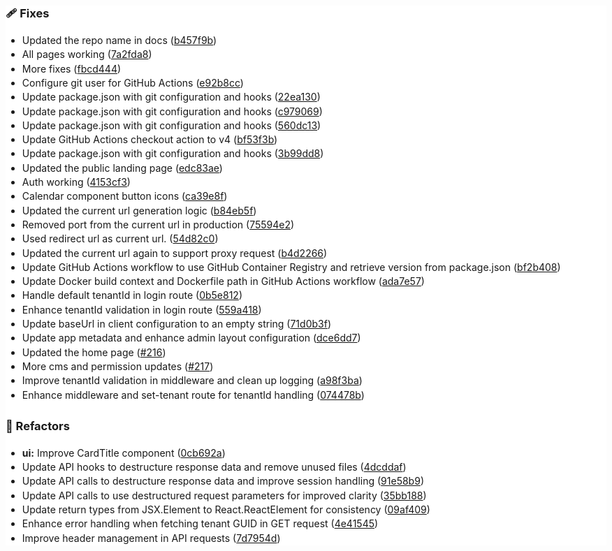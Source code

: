 ### 🩹 Fixes

- Updated the repo name in docs ([b457f9b](https://github.com/mithang/abp-react/commit/b457f9b))
- All pages working ([7a2fda8](https://github.com/mithang/abp-react/commit/7a2fda8))
- More fixes ([fbcd444](https://github.com/mithang/abp-react/commit/fbcd444))
- Configure git user for GitHub Actions ([e92b8cc](https://github.com/mithang/abp-react/commit/e92b8cc))
- Update package.json with git configuration and hooks ([22ea130](https://github.com/mithang/abp-react/commit/22ea130))
- Update package.json with git configuration and hooks ([c979069](https://github.com/mithang/abp-react/commit/c979069))
- Update package.json with git configuration and hooks ([560dc13](https://github.com/mithang/abp-react/commit/560dc13))
- Update GitHub Actions checkout action to v4 ([bf53f3b](https://github.com/mithang/abp-react/commit/bf53f3b))
- Update package.json with git configuration and hooks ([3b99dd8](https://github.com/mithang/abp-react/commit/3b99dd8))
- Updated the public landing page ([edc83ae](https://github.com/mithang/abp-react/commit/edc83ae))
- Auth working ([4153cf3](https://github.com/mithang/abp-react/commit/4153cf3))
- Calendar component button icons ([ca39e8f](https://github.com/mithang/abp-react/commit/ca39e8f))
- Updated the current url generation logic ([b84eb5f](https://github.com/mithang/abp-react/commit/b84eb5f))
- Removed port from the current url in production ([75594e2](https://github.com/mithang/abp-react/commit/75594e2))
- Used redirect url as current url. ([54d82c0](https://github.com/mithang/abp-react/commit/54d82c0))
- Updated the current url again to support proxy request ([b4d2266](https://github.com/mithang/abp-react/commit/b4d2266))
- Update GitHub Actions workflow to use GitHub Container Registry and retrieve version from package.json ([bf2b408](https://github.com/mithang/abp-react/commit/bf2b408))
- Update Docker build context and Dockerfile path in GitHub Actions workflow ([ada7e57](https://github.com/mithang/abp-react/commit/ada7e57))
- Handle default tenantId in login route ([0b5e812](https://github.com/mithang/abp-react/commit/0b5e812))
- Enhance tenantId validation in login route ([559a418](https://github.com/mithang/abp-react/commit/559a418))
- Update baseUrl in client configuration to an empty string ([71d0b3f](https://github.com/mithang/abp-react/commit/71d0b3f))
- Update app metadata and enhance admin layout configuration ([dce6dd7](https://github.com/mithang/abp-react/commit/dce6dd7))
- Updated the home page ([#216](https://github.com/mithang/abp-react/pull/216))
- More cms and permission updates ([#217](https://github.com/mithang/abp-react/pull/217))
- Improve tenantId validation in middleware and clean up logging ([a98f3ba](https://github.com/mithang/abp-react/commit/a98f3ba))
- Enhance middleware and set-tenant route for tenantId handling ([074478b](https://github.com/mithang/abp-react/commit/074478b))

### 💅 Refactors

- **ui:** Improve CardTitle component ([0cb692a](https://github.com/mithang/abp-react/commit/0cb692a))
- Update API hooks to destructure response data and remove unused files ([4dcddaf](https://github.com/mithang/abp-react/commit/4dcddaf))
- Update API calls to destructure response data and improve session handling ([91e58b9](https://github.com/mithang/abp-react/commit/91e58b9))
- Update API calls to use destructured request parameters for improved clarity ([35bb188](https://github.com/mithang/abp-react/commit/35bb188))
- Update return types from JSX.Element to React.ReactElement for consistency ([09af409](https://github.com/mithang/abp-react/commit/09af409))
- Enhance error handling when fetching tenant GUID in GET request ([4e41545](https://github.com/mithang/abp-react/commit/4e41545))
- Improve header management in API requests ([7d7954d](https://github.com/mithang/abp-react/commit/7d7954d))
